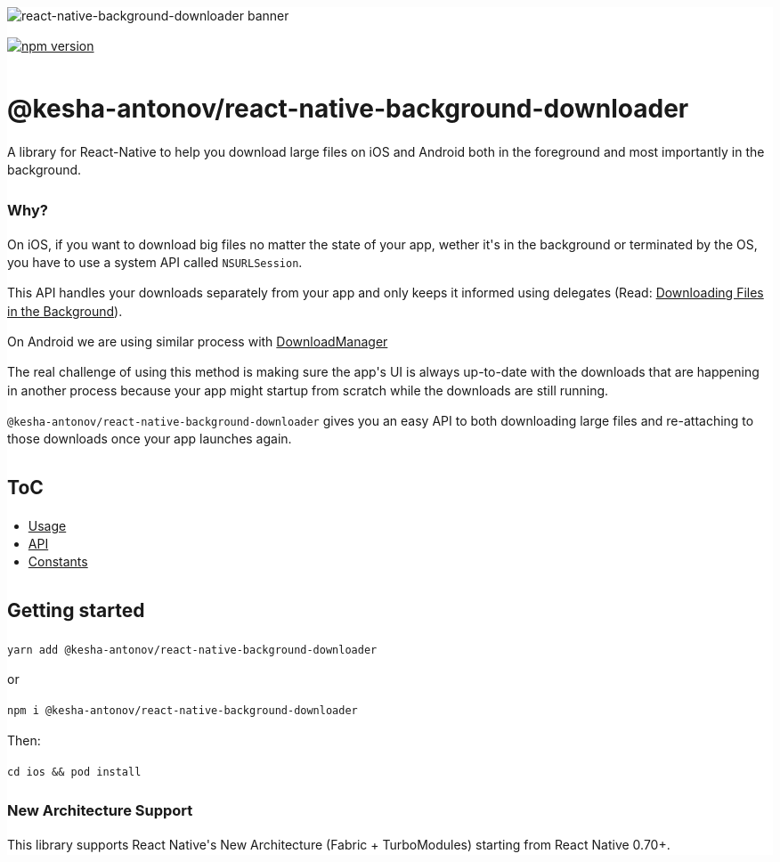 ![react-native-background-downloader banner](https://d1w2zhnqcy4l8f.cloudfront.net/content/falcon/production/projects/V5EEOX_fast/RNBD-190702083358.png)

[![npm version](https://badge.fury.io/js/@kesha-antonov%2Freact-native-background-downloader.svg)](https://badge.fury.io/js/@kesha-antonov%2Freact-native-background-downloader)

# @kesha-antonov/react-native-background-downloader

A library for React-Native to help you download large files on iOS and Android both in the foreground and most importantly in the background.

### Why?

On iOS, if you want to download big files no matter the state of your app, wether it's in the background or terminated by the OS, you have to use a system API called `NSURLSession`.

This API handles your downloads separately from your app and only keeps it informed using delegates (Read: [Downloading Files in the Background](https://developer.apple.com/documentation/foundation/url_loading_system/downloading_files_in_the_background)).

On Android we are using similar process with [DownloadManager](https://developer.android.com/reference/android/app/DownloadManager)

The real challenge of using this method is making sure the app's UI is always up-to-date with the downloads that are happening in another process because your app might startup from scratch while the downloads are still running.

`@kesha-antonov/react-native-background-downloader` gives you an easy API to both downloading large files and re-attaching to those downloads once your app launches again.

## ToC

- [Usage](#usage)
- [API](#api)
- [Constants](#constants)

## Getting started

```Terminal
yarn add @kesha-antonov/react-native-background-downloader
```

or
```Terminal
npm i @kesha-antonov/react-native-background-downloader
```

Then:

```Terminal
cd ios && pod install
```

### New Architecture Support

This library supports React Native's New Architecture (Fabric + TurboModules) starting from React Native 0.70+.
